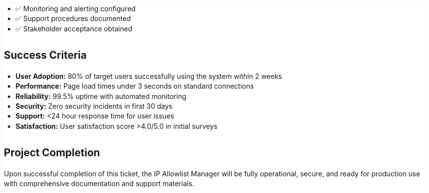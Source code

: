 - ✅ Monitoring and alerting configured
- ✅ Support procedures documented
- ✅ Stakeholder acceptance obtained

## Success Criteria
- **User Adoption:** 80% of target users successfully using the system within 2 weeks
- **Performance:** Page load times under 3 seconds on standard connections
- **Reliability:** 99.5% uptime with automated monitoring
- **Security:** Zero security incidents in first 30 days
- **Support:** <24 hour response time for user issues
- **Satisfaction:** User satisfaction score >4.0/5.0 in initial surveys

## Project Completion
Upon successful completion of this ticket, the IP Allowlist Manager will be fully operational, secure, and ready for production use with comprehensive documentation and support materials.